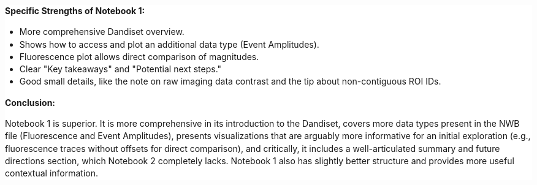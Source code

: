 **Specific Strengths of Notebook 1:**
*   More comprehensive Dandiset overview.
*   Shows how to access and plot an additional data type (Event Amplitudes).
*   Fluorescence plot allows direct comparison of magnitudes.
*   Clear "Key takeaways" and "Potential next steps."
*   Good small details, like the note on raw imaging data contrast and the tip about non-contiguous ROI IDs.

**Conclusion:**

Notebook 1 is superior. It is more comprehensive in its introduction to the Dandiset, covers more data types present in the NWB file (Fluorescence and Event Amplitudes), presents visualizations that are arguably more informative for an initial exploration (e.g., fluorescence traces without offsets for direct comparison), and critically, it includes a well-articulated summary and future directions section, which Notebook 2 completely lacks. Notebook 1 also has slightly better structure and provides more useful contextual information.